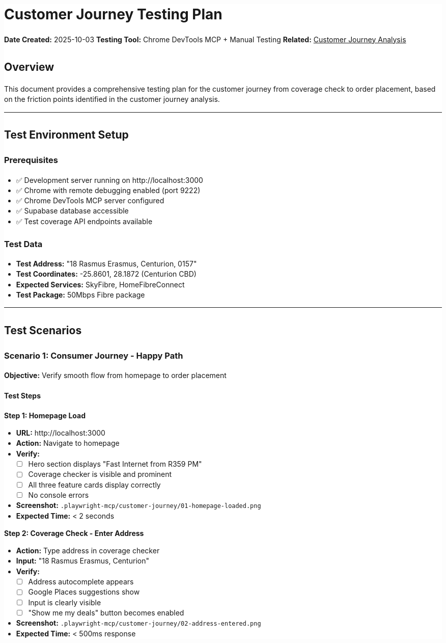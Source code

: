 # Customer Journey Testing Plan

**Date Created:** 2025-10-03
**Testing Tool:** Chrome DevTools MCP + Manual Testing
**Related:** [Customer Journey Analysis](customer-journey-analysis.md)

## Overview

This document provides a comprehensive testing plan for the customer journey from coverage check to order placement, based on the friction points identified in the customer journey analysis.

---

## Test Environment Setup

### Prerequisites
- ✅ Development server running on http://localhost:3000
- ✅ Chrome with remote debugging enabled (port 9222)
- ✅ Chrome DevTools MCP server configured
- ✅ Supabase database accessible
- ✅ Test coverage API endpoints available

### Test Data
- **Test Address:** "18 Rasmus Erasmus, Centurion, 0157"
- **Test Coordinates:** -25.8601, 28.1872 (Centurion CBD)
- **Expected Services:** SkyFibre, HomeFibreConnect
- **Test Package:** 50Mbps Fibre package

---

## Test Scenarios

### Scenario 1: Consumer Journey - Happy Path

**Objective:** Verify smooth flow from homepage to order placement

#### Test Steps

**Step 1: Homepage Load**
- **URL:** http://localhost:3000
- **Action:** Navigate to homepage
- **Verify:**
  - [ ] Hero section displays "Fast Internet from R359 PM"
  - [ ] Coverage checker is visible and prominent
  - [ ] All three feature cards display correctly
  - [ ] No console errors
- **Screenshot:** `.playwright-mcp/customer-journey/01-homepage-loaded.png`
- **Expected Time:** < 2 seconds

**Step 2: Coverage Check - Enter Address**
- **Action:** Type address in coverage checker
- **Input:** "18 Rasmus Erasmus, Centurion"
- **Verify:**
  - [ ] Address autocomplete appears
  - [ ] Google Places suggestions show
  - [ ] Input is clearly visible
  - [ ] "Show me my deals" button becomes enabled
- **Screenshot:** `.playwright-mcp/customer-journey/02-address-entered.png`
- **Expected Time:** < 500ms response

